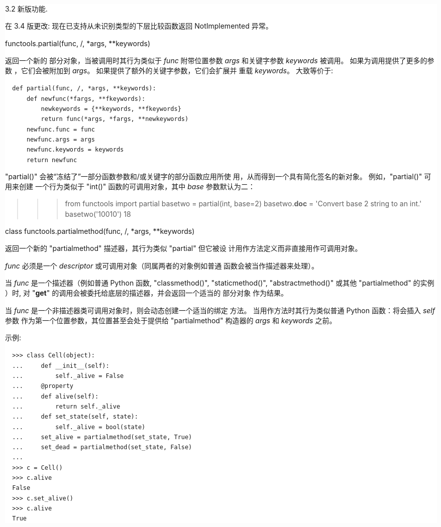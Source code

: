    3.2 新版功能.

   在 3.4 版更改: 现在已支持从未识别类型的下层比较函数返回
   NotImplemented 异常。

functools.partial(func, /, *args, **keywords)

   返回一个新的 部分对象，当被调用时其行为类似于 *func* 附带位置参数
   *args* 和关键字参数 *keywords* 被调用。 如果为调用提供了更多的参数
   ，它们会被附加到 *args*。 如果提供了额外的关键字参数，它们会扩展并
   重载 *keywords*。 大致等价于:

      def partial(func, /, *args, **keywords):
          def newfunc(*fargs, **fkeywords):
              newkeywords = {**keywords, **fkeywords}
              return func(*args, *fargs, **newkeywords)
          newfunc.func = func
          newfunc.args = args
          newfunc.keywords = keywords
          return newfunc

   "partial()" 会被“冻结了”一部分函数参数和/或关键字的部分函数应用所使
   用，从而得到一个具有简化签名的新对象。 例如，"partial()" 可用来创建
   一个行为类似于 "int()" 函数的可调用对象，其中 *base* 参数默认为二：

   >>> from functools import partial
   >>> basetwo = partial(int, base=2)
   >>> basetwo.__doc__ = 'Convert base 2 string to an int.'
   >>> basetwo('10010')
   18

class functools.partialmethod(func, /, *args, **keywords)

   返回一个新的 "partialmethod" 描述器，其行为类似 "partial" 但它被设
   计用作方法定义而非直接用作可调用对象。

   *func* 必须是一个 *descriptor* 或可调用对象（同属两者的对象例如普通
   函数会被当作描述器来处理）。

   当 *func* 是一个描述器（例如普通 Python 函数, "classmethod()",
   "staticmethod()", "abstractmethod()" 或其他 "partialmethod" 的实例
   ）时, 对 "__get__" 的调用会被委托给底层的描述器，并会返回一个适当的
   部分对象 作为结果。

   当 *func* 是一个非描述器类可调用对象时，则会动态创建一个适当的绑定
   方法。 当用作方法时其行为类似普通 Python 函数：将会插入 *self* 参数
   作为第一个位置参数，其位置甚至会处于提供给 "partialmethod" 构造器的
   *args* 和 *keywords* 之前。

   示例:

      >>> class Cell(object):
      ...     def __init__(self):
      ...         self._alive = False
      ...     @property
      ...     def alive(self):
      ...         return self._alive
      ...     def set_state(self, state):
      ...         self._alive = bool(state)
      ...     set_alive = partialmethod(set_state, True)
      ...     set_dead = partialmethod(set_state, False)
      ...
      >>> c = Cell()
      >>> c.alive
      False
      >>> c.set_alive()
      >>> c.alive
      True
